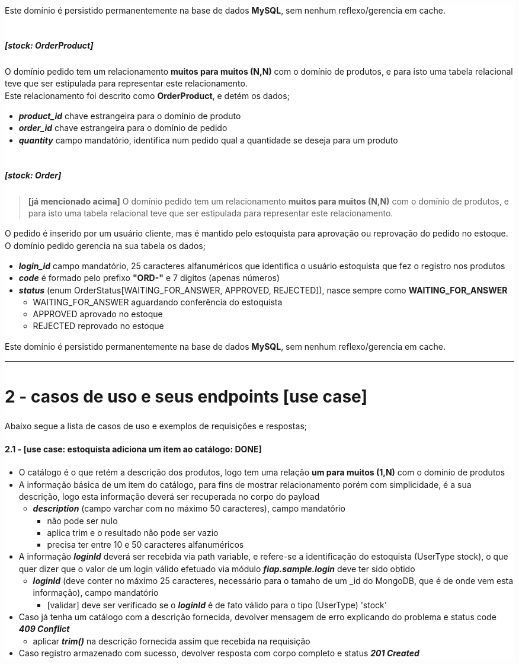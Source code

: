 Este domínio é persistido permanentemente na base de dados **MySQL**, sem nenhum reflexo/gerencia em cache.

#

##### ***[stock: OrderProduct]***
O domínio pedido tem um relacionamento **muitos para muitos (N,N)** com o domínio de produtos, e para isto uma tabela relacional teve que ser estipulada para representar este relacionamento.  
Este relacionamento foi descrito como **OrderProduct**, e detém os dados;
- ***product_id*** chave estrangeira para o domínio de produto
- ***order_id*** chave estrangeira para o domínio de pedido
- ***quantity*** campo mandatório, identifica num pedido qual a quantidade se deseja para um produto

#

##### ***[stock: Order]***
> **[já mencionado acima]** O domínio pedido tem um relacionamento **muitos para muitos (N,N)** com o domínio de produtos, e para isto uma tabela relacional teve que ser estipulada para representar este relacionamento.  

O pedido é inserido por um usuário cliente, mas é mantido pelo estoquista para aprovação ou reprovação do pedido no estoque.  
O domínio pedido gerencia na sua tabela os dados;
- ***login_id*** campo mandatório, 25 caracteres alfanuméricos que identifica o usuário estoquista que fez o registro nos produtos
- ***code*** é formado pelo prefixo **"ORD-"** e 7 digitos (apenas números)
- ***status*** (enum OrderStatus[WAITING_FOR_ANSWER, APPROVED, REJECTED]), nasce sempre como **WAITING_FOR_ANSWER**
    - WAITING_FOR_ANSWER aguardando conferência do estoquista
    - APPROVED aprovado no estoque
    - REJECTED reprovado no estoque  
    
Este domínio é persistido permanentemente na base de dados **MySQL**, sem nenhum reflexo/gerencia em cache.

---

# 2 - casos de uso e seus endpoints [use case]

Abaixo segue a lista de casos de uso e exemplos de requisições e respostas;  

#### 2.1 - [use case: estoquista adiciona um item ao catálogo: DONE]
- O catálogo é o que retém a descrição dos produtos, logo tem uma relação **um para muitos (1,N)** com o domínio de produtos
- A informação básica de um item do catálogo, para fins de mostrar relacionamento porém com simplicidade, é a sua descrição, logo esta informação deverá ser recuperada no corpo do payload
    - ***description*** (campo varchar com no máximo 50 caracteres), campo mandatório
        - não pode ser nulo
        - aplica trim e o resultado não pode ser vazio
        - precisa ter entre 10 e 50 caracteres alfanuméricos
- A informação ***loginId*** deverá ser recebida via path variable, e refere-se a identificação do estoquista (UserType stock), o que quer dizer que o valor de um login válido efetuado via módulo ***fiap.sample.login*** deve ter sido obtido
    - ***loginId*** (deve conter no máximo 25 caracteres, necessário para o tamaho de um _id do MongoDB, que é de onde vem esta informação), campo mandatório
        - [validar] deve ser verificado se o ***loginId*** é de fato válido para o tipo (UserType) 'stock'
- Caso já tenha um catálogo com a descrição fornecida, devolver mensagem de erro explicando do problema e status code ***409 Conflict***
    - aplicar ***trim()*** na descrição fornecida assim que recebida na requisição
- Caso registro armazenado com sucesso, devolver resposta com corpo completo e status ***201 Created***
